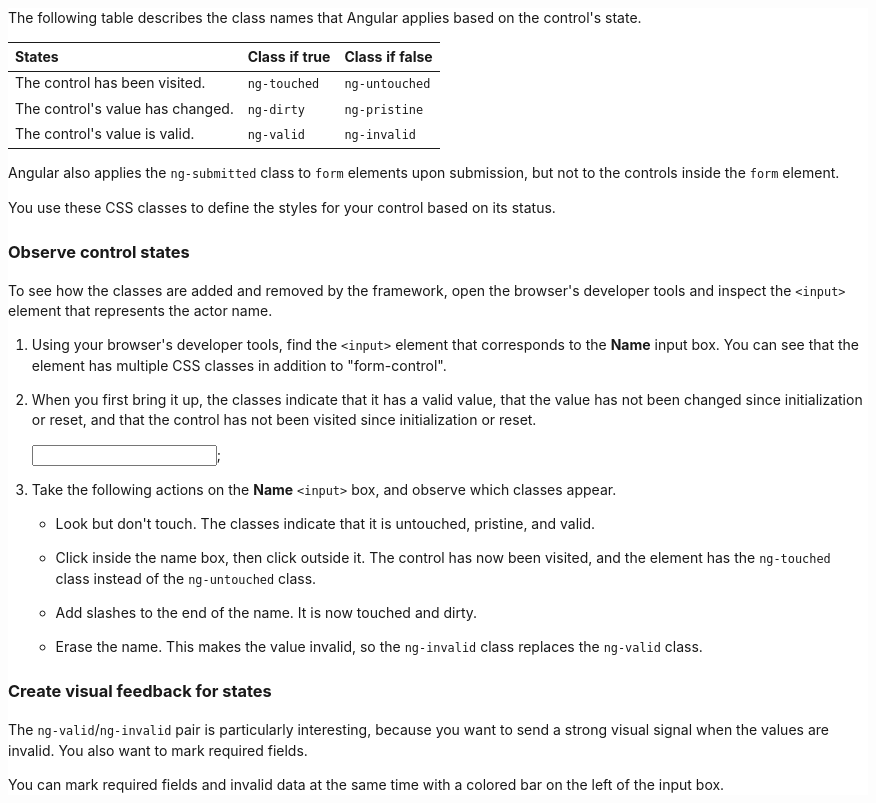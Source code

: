 The following table describes the class names that Angular applies based on the control's state.

| States                           | Class if true | Class if false |
| :------------------------------- | :------------ | :------------- |
| The control has been visited.    | `ng-touched`  | `ng-untouched` |
| The control's value has changed. | `ng-dirty`    | `ng-pristine`  |
| The control's value is valid.    | `ng-valid`    | `ng-invalid`   |

Angular also applies the `ng-submitted` class to `form` elements upon submission,
but not to the controls inside the `form` element.

You use these CSS classes to define the styles for your control based on its status.

### Observe control states

To see how the classes are added and removed by the framework, open the browser's developer tools and inspect the `<input>` element that represents the actor name.

1. Using your browser's developer tools, find the `<input>` element that corresponds to the **Name** input box.
   You can see that the element has multiple CSS classes in addition to "form-control".

1. When you first bring it up, the classes indicate that it has a valid value, that the value has not been changed since initialization or reset, and that the control has not been visited since initialization or reset.

   <docs-code language="html">

   <input class="form-control ng-untouched ng-pristine ng-valid">;

   </docs-code>

1. Take the following actions on the **Name** `<input>` box, and observe which classes appear.

   - Look but don't touch.
     The classes indicate that it is untouched, pristine, and valid.

   - Click inside the name box, then click outside it.
     The control has now been visited, and the element has the `ng-touched` class instead of the `ng-untouched` class.

   - Add slashes to the end of the name.
     It is now touched and dirty.

   - Erase the name.
     This makes the value invalid, so the `ng-invalid` class replaces the `ng-valid` class.

### Create visual feedback for states

The `ng-valid`/`ng-invalid` pair is particularly interesting, because you want to send a
strong visual signal when the values are invalid.
You also want to mark required fields.

You can mark required fields and invalid data at the same time with a colored bar
on the left of the input box.
